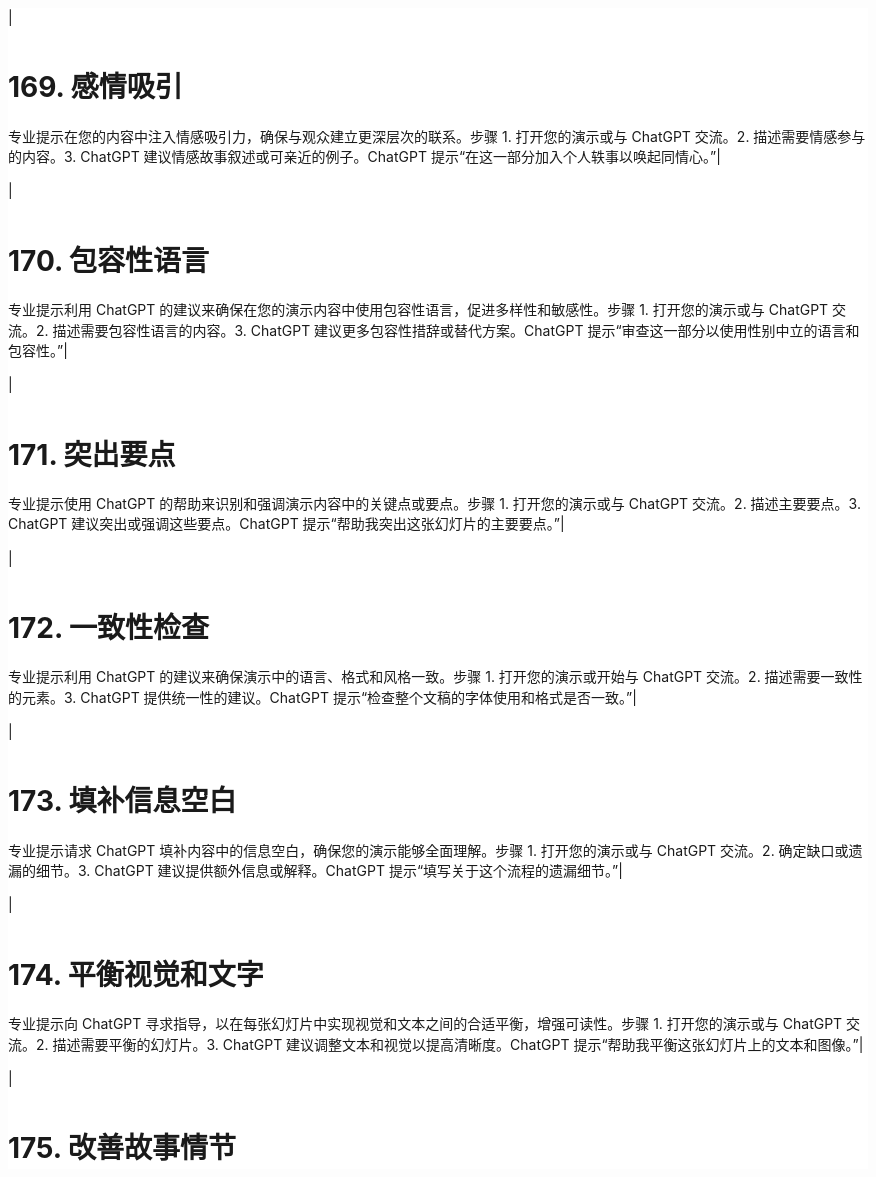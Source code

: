 |

# 169\. 感情吸引

专业提示在您的内容中注入情感吸引力，确保与观众建立更深层次的联系。步骤 1. 打开您的演示或与 ChatGPT 交流。2. 描述需要情感参与的内容。3. ChatGPT 建议情感故事叙述或可亲近的例子。ChatGPT 提示“在这一部分加入个人轶事以唤起同情心。”|

|

# 170. 包容性语言

专业提示利用 ChatGPT 的建议来确保在您的演示内容中使用包容性语言，促进多样性和敏感性。步骤 1. 打开您的演示或与 ChatGPT 交流。2. 描述需要包容性语言的内容。3. ChatGPT 建议更多包容性措辞或替代方案。ChatGPT 提示“审查这一部分以使用性别中立的语言和包容性。”|

|

# 171. 突出要点

专业提示使用 ChatGPT 的帮助来识别和强调演示内容中的关键点或要点。步骤 1. 打开您的演示或与 ChatGPT 交流。2. 描述主要要点。3. ChatGPT 建议突出或强调这些要点。ChatGPT 提示“帮助我突出这张幻灯片的主要要点。”|

|

# 172. 一致性检查

专业提示利用 ChatGPT 的建议来确保演示中的语言、格式和风格一致。步骤 1. 打开您的演示或开始与 ChatGPT 交流。2. 描述需要一致性的元素。3. ChatGPT 提供统一性的建议。ChatGPT 提示“检查整个文稿的字体使用和格式是否一致。”|

|

# 173. 填补信息空白

专业提示请求 ChatGPT 填补内容中的信息空白，确保您的演示能够全面理解。步骤 1. 打开您的演示或与 ChatGPT 交流。2. 确定缺口或遗漏的细节。3. ChatGPT 建议提供额外信息或解释。ChatGPT 提示“填写关于这个流程的遗漏细节。”|

|

# 174. 平衡视觉和文字

专业提示向 ChatGPT 寻求指导，以在每张幻灯片中实现视觉和文本之间的合适平衡，增强可读性。步骤 1. 打开您的演示或与 ChatGPT 交流。2. 描述需要平衡的幻灯片。3. ChatGPT 建议调整文本和视觉以提高清晰度。ChatGPT 提示“帮助我平衡这张幻灯片上的文本和图像。”|

|

# 175. 改善故事情节
